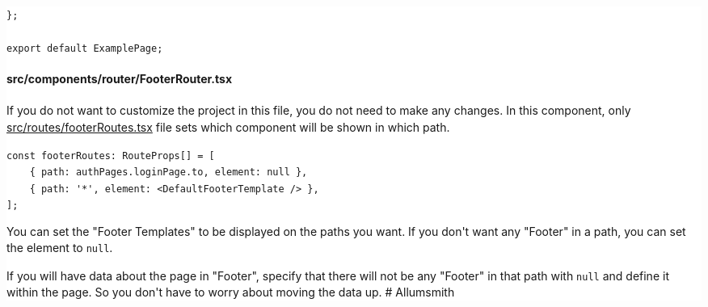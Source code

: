 ```tsx
};

export default ExamplePage;
```

#### src/components/router/FooterRouter.tsx

If you do not want to customize the project in this file, you do not need to make any changes. In this component, only [src/routes/footerRoutes.tsx](src/routes/footerRoutes.tsx) file sets which component will be shown in which path.

```tsx
const footerRoutes: RouteProps[] = [
	{ path: authPages.loginPage.to, element: null },
	{ path: '*', element: <DefaultFooterTemplate /> },
];
```

You can set the "Footer Templates" to be displayed on the paths you want. If you don't want any "Footer" in a path, you can set the element to `null`.

If you will have data about the page in "Footer", specify that there will not be any "Footer" in that path with `null` and define it within the page. So you don't have to worry about moving the data up.
#   A l l u m s m i t h 
 
 
